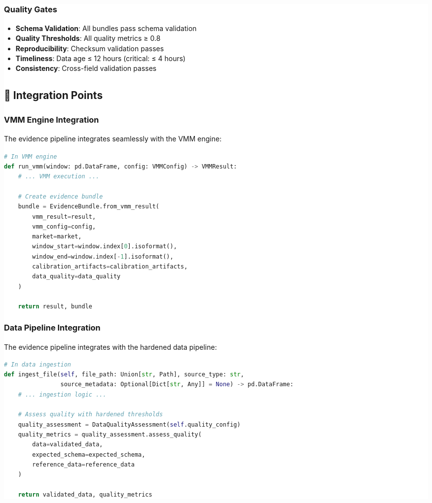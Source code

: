 ### **Quality Gates**

- **Schema Validation**: All bundles pass schema validation
- **Quality Thresholds**: All quality metrics ≥ 0.8
- **Reproducibility**: Checksum validation passes
- **Timeliness**: Data age ≤ 12 hours (critical: ≤ 4 hours)
- **Consistency**: Cross-field validation passes

## 🔗 **Integration Points**

### **VMM Engine Integration**

The evidence pipeline integrates seamlessly with the VMM engine:

```python
# In VMM engine
def run_vmm(window: pd.DataFrame, config: VMMConfig) -> VMMResult:
    # ... VMM execution ...
    
    # Create evidence bundle
    bundle = EvidenceBundle.from_vmm_result(
        vmm_result=result,
        vmm_config=config,
        market=market,
        window_start=window.index[0].isoformat(),
        window_end=window.index[-1].isoformat(),
        calibration_artifacts=calibration_artifacts,
        data_quality=data_quality
    )
    
    return result, bundle
```

### **Data Pipeline Integration**

The evidence pipeline integrates with the hardened data pipeline:

```python
# In data ingestion
def ingest_file(self, file_path: Union[str, Path], source_type: str, 
                source_metadata: Optional[Dict[str, Any]] = None) -> pd.DataFrame:
    # ... ingestion logic ...
    
    # Assess quality with hardened thresholds
    quality_assessment = DataQualityAssessment(self.quality_config)
    quality_metrics = quality_assessment.assess_quality(
        data=validated_data,
        expected_schema=expected_schema,
        reference_data=reference_data
    )
    
    return validated_data, quality_metrics
```
